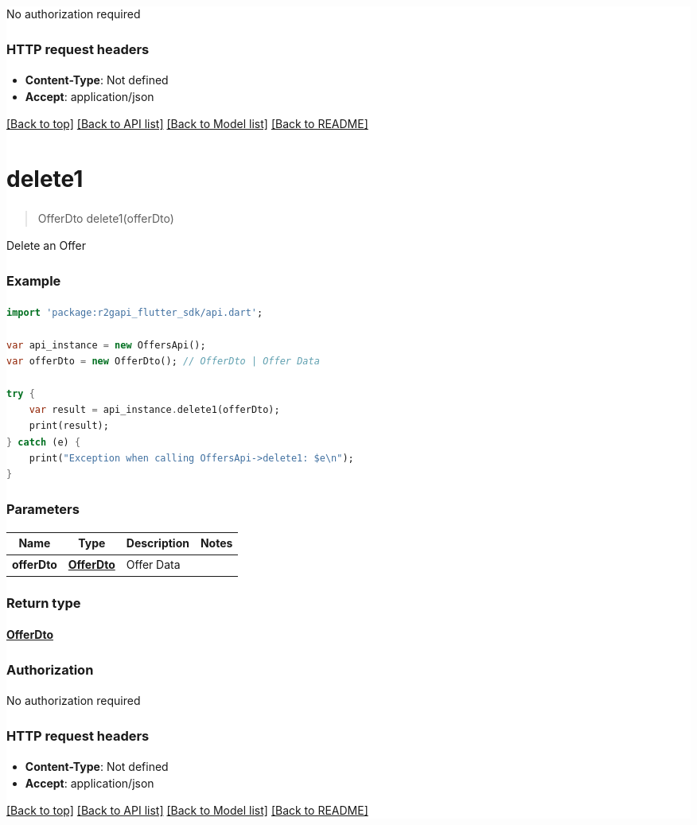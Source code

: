 No authorization required

### HTTP request headers

 - **Content-Type**: Not defined
 - **Accept**: application/json

[[Back to top]](#) [[Back to API list]](../README.md#documentation-for-api-endpoints) [[Back to Model list]](../README.md#documentation-for-models) [[Back to README]](../README.md)

# **delete1**
> OfferDto delete1(offerDto)



Delete an Offer

### Example 
```dart
import 'package:r2gapi_flutter_sdk/api.dart';

var api_instance = new OffersApi();
var offerDto = new OfferDto(); // OfferDto | Offer Data

try { 
    var result = api_instance.delete1(offerDto);
    print(result);
} catch (e) {
    print("Exception when calling OffersApi->delete1: $e\n");
}
```

### Parameters

Name | Type | Description  | Notes
------------- | ------------- | ------------- | -------------
 **offerDto** | [**OfferDto**](OfferDto.md)| Offer Data | 

### Return type

[**OfferDto**](OfferDto.md)

### Authorization

No authorization required

### HTTP request headers

 - **Content-Type**: Not defined
 - **Accept**: application/json

[[Back to top]](#) [[Back to API list]](../README.md#documentation-for-api-endpoints) [[Back to Model list]](../README.md#documentation-for-models) [[Back to README]](../README.md)
